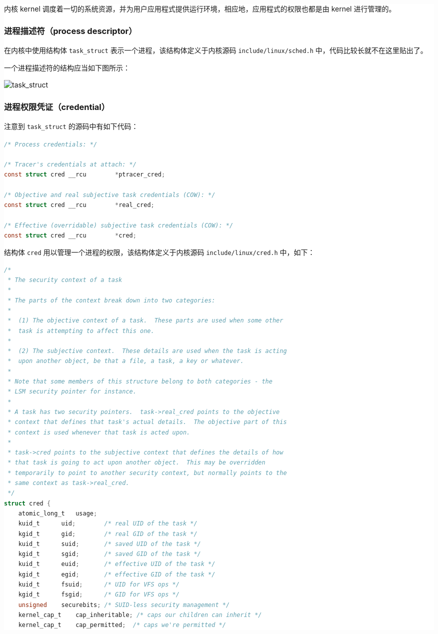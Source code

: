 内核 kernel 调度着一切的系统资源，并为用户应用程式提供运行环境，相应地，应用程式的权限也都是由 kernel 进行管理的。

### 进程描述符（process descriptor）

在内核中使用结构体 `task_struct` 表示一个进程，该结构体定义于内核源码 `include/linux/sched.h` 中，代码比较长就不在这里贴出了。

一个进程描述符的结构应当如下图所示：

![task_struct](./figure/task_struct.png)

### 进程权限凭证（credential）

注意到 `task_struct` 的源码中有如下代码：

```c
/* Process credentials: */

/* Tracer's credentials at attach: */
const struct cred __rcu        *ptracer_cred;

/* Objective and real subjective task credentials (COW): */
const struct cred __rcu        *real_cred;

/* Effective (overridable) subjective task credentials (COW): */
const struct cred __rcu        *cred;
```

结构体 `cred` 用以管理一个进程的权限，该结构体定义于内核源码 `include/linux/cred.h` 中，如下：

```c
/*
 * The security context of a task
 *
 * The parts of the context break down into two categories:
 *
 *  (1) The objective context of a task.  These parts are used when some other
 *	task is attempting to affect this one.
 *
 *  (2) The subjective context.  These details are used when the task is acting
 *	upon another object, be that a file, a task, a key or whatever.
 *
 * Note that some members of this structure belong to both categories - the
 * LSM security pointer for instance.
 *
 * A task has two security pointers.  task->real_cred points to the objective
 * context that defines that task's actual details.  The objective part of this
 * context is used whenever that task is acted upon.
 *
 * task->cred points to the subjective context that defines the details of how
 * that task is going to act upon another object.  This may be overridden
 * temporarily to point to another security context, but normally points to the
 * same context as task->real_cred.
 */
struct cred {
	atomic_long_t	usage;
	kuid_t		uid;		/* real UID of the task */
	kgid_t		gid;		/* real GID of the task */
	kuid_t		suid;		/* saved UID of the task */
	kgid_t		sgid;		/* saved GID of the task */
	kuid_t		euid;		/* effective UID of the task */
	kgid_t		egid;		/* effective GID of the task */
	kuid_t		fsuid;		/* UID for VFS ops */
	kgid_t		fsgid;		/* GID for VFS ops */
	unsigned	securebits;	/* SUID-less security management */
	kernel_cap_t	cap_inheritable; /* caps our children can inherit */
	kernel_cap_t	cap_permitted;	/* caps we're permitted */
```